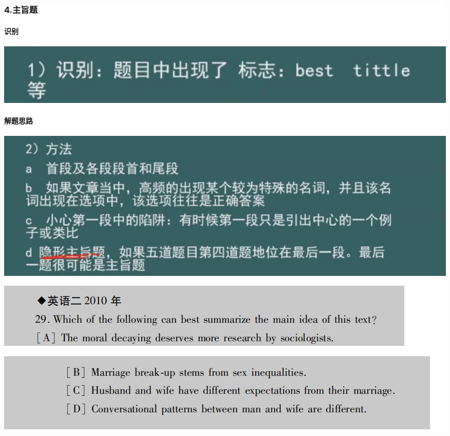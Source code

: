 ### 4.主旨题

#### 识别

![image-20230126163615387](./assets/image-20230126163615387.png)

#### 解题思路

![image-20230126163630352](./assets/image-20230126163630352.png)



![image-20230126155507644](./assets/image-20230126155507644.png)

![image-20230126155517957](./assets/image-20230126155517957.png)
